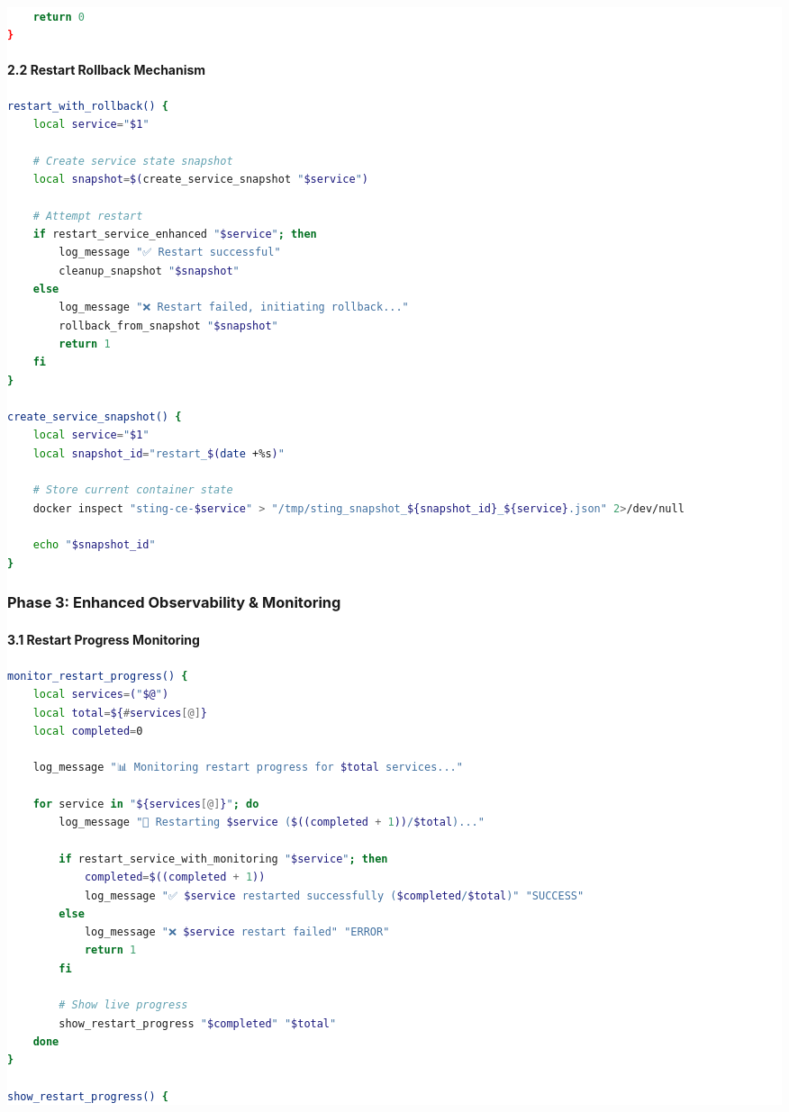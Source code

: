 ```bash
    return 0
}
```

#### **2.2 Restart Rollback Mechanism**
```bash
restart_with_rollback() {
    local service="$1"
    
    # Create service state snapshot
    local snapshot=$(create_service_snapshot "$service")
    
    # Attempt restart
    if restart_service_enhanced "$service"; then
        log_message "✅ Restart successful"
        cleanup_snapshot "$snapshot"
    else
        log_message "❌ Restart failed, initiating rollback..."
        rollback_from_snapshot "$snapshot"
        return 1
    fi
}

create_service_snapshot() {
    local service="$1"
    local snapshot_id="restart_$(date +%s)"
    
    # Store current container state
    docker inspect "sting-ce-$service" > "/tmp/sting_snapshot_${snapshot_id}_${service}.json" 2>/dev/null
    
    echo "$snapshot_id"
}
```

### **Phase 3: Enhanced Observability & Monitoring**

#### **3.1 Restart Progress Monitoring**
```bash
monitor_restart_progress() {
    local services=("$@")
    local total=${#services[@]}
    local completed=0
    
    log_message "📊 Monitoring restart progress for $total services..."
    
    for service in "${services[@]}"; do
        log_message "🔄 Restarting $service ($((completed + 1))/$total)..."
        
        if restart_service_with_monitoring "$service"; then
            completed=$((completed + 1))
            log_message "✅ $service restarted successfully ($completed/$total)" "SUCCESS"
        else
            log_message "❌ $service restart failed" "ERROR"
            return 1
        fi
        
        # Show live progress
        show_restart_progress "$completed" "$total"
    done
}

show_restart_progress() {
```